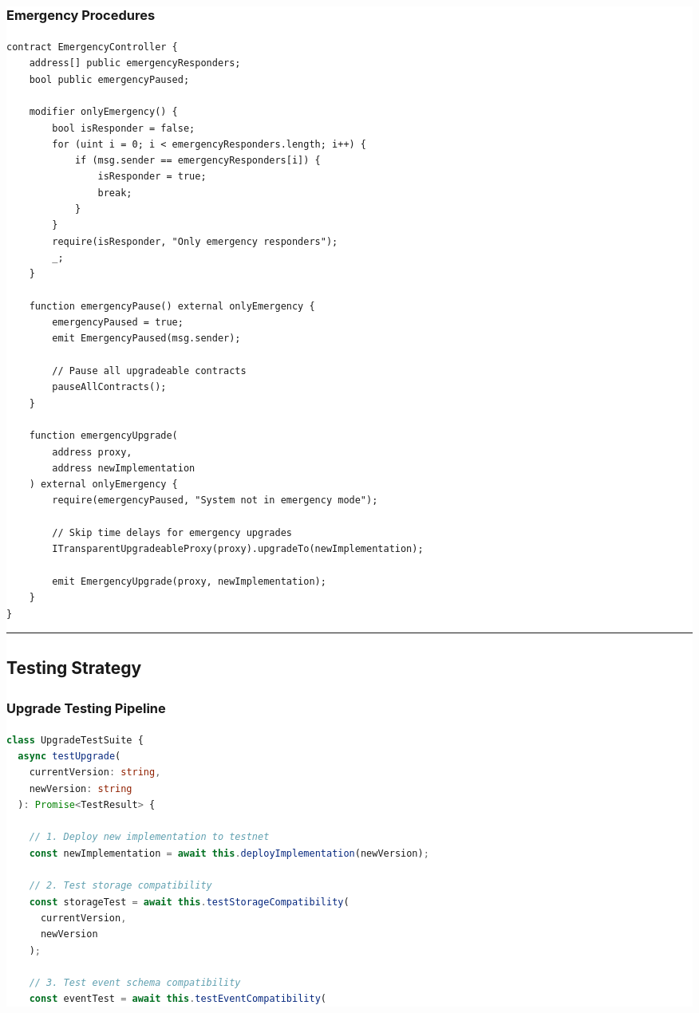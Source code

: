 ### Emergency Procedures
```solidity
contract EmergencyController {
    address[] public emergencyResponders;
    bool public emergencyPaused;
    
    modifier onlyEmergency() {
        bool isResponder = false;
        for (uint i = 0; i < emergencyResponders.length; i++) {
            if (msg.sender == emergencyResponders[i]) {
                isResponder = true;
                break;
            }
        }
        require(isResponder, "Only emergency responders");
        _;
    }
    
    function emergencyPause() external onlyEmergency {
        emergencyPaused = true;
        emit EmergencyPaused(msg.sender);
        
        // Pause all upgradeable contracts
        pauseAllContracts();
    }
    
    function emergencyUpgrade(
        address proxy,
        address newImplementation
    ) external onlyEmergency {
        require(emergencyPaused, "System not in emergency mode");
        
        // Skip time delays for emergency upgrades
        ITransparentUpgradeableProxy(proxy).upgradeTo(newImplementation);
        
        emit EmergencyUpgrade(proxy, newImplementation);
    }
}
```

---

## Testing Strategy

### Upgrade Testing Pipeline
```typescript
class UpgradeTestSuite {
  async testUpgrade(
    currentVersion: string,
    newVersion: string
  ): Promise<TestResult> {
    
    // 1. Deploy new implementation to testnet
    const newImplementation = await this.deployImplementation(newVersion);
    
    // 2. Test storage compatibility
    const storageTest = await this.testStorageCompatibility(
      currentVersion,
      newVersion
    );
    
    // 3. Test event schema compatibility
    const eventTest = await this.testEventCompatibility(
```
